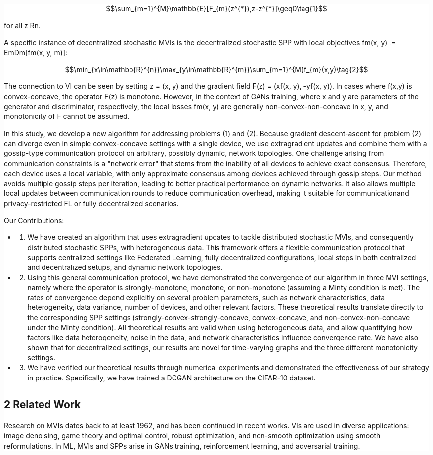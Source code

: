 $$\sum_{m=1}^{M}\mathbb{E}[F_{m}(z^{*}),z-z^{*}]\geq0\tag{1}$$

for all z Rn.

A specific instance of decentralized stochastic MVIs is the decentralized stochastic SPP with local objectives fm(x, y) := EmDm[fm(x, y, m)]:

$$\min_{x\in\mathbb{R}^{n}}\max_{y\in\mathbb{R}^{m}}\sum_{m=1}^{M}f_{m}(x,y)\tag{2}$$

The connection to VI can be seen by setting z = (x, y) and the gradient field F(z) = (xf(x, y), -yf(x, y)). In cases where f(x,y) is convex-concave, the operator F(z) is monotone. However, in the context of GANs training, where x and y are parameters of the generator and discriminator, respectively, the local losses fm(x, y) are generally non-convex-non-concave in x, y, and monotonicity of F cannot be assumed.

In this study, we develop a new algorithm for addressing problems (1) and (2). Because gradient descent-ascent for problem (2) can diverge even in simple convex-concave settings with a single device, we use extragradient updates and combine them with a gossip-type communication protocol on arbitrary, possibly dynamic, network topologies. One challenge arising from communication constraints is a "network error" that stems from the inability of all devices to achieve exact consensus. Therefore, each device uses a local variable, with only approximate consensus among devices achieved through gossip steps. Our method avoids multiple gossip steps per iteration, leading to better practical performance on dynamic networks. It also allows multiple local updates between communication rounds to reduce communication overhead, making it suitable for communicationand privacy-restricted FL or fully decentralized scenarios.

Our Contributions:

- 1. We have created an algorithm that uses extragradient updates to tackle distributed stochastic MVIs, and consequently distributed stochastic SPPs, with heterogeneous data. This framework offers a flexible communication protocol that supports centralized settings like Federated Learning, fully decentralized configurations, local steps in both centralized and decentralized setups, and dynamic network topologies.
- 2. Using this general communication protocol, we have demonstrated the convergence of our algorithm in three MVI settings, namely where the operator is strongly-monotone, monotone, or non-monotone (assuming a Minty condition is met). The rates of convergence depend explicitly on several problem parameters, such as network characteristics, data heterogeneity, data variance, number of devices, and other relevant factors. These theoretical results translate directly to the corresponding SPP settings (strongly-convex-strongly-concave, convex-concave, and non-convex-non-concave under the Minty condition). All theoretical results are valid when using heterogeneous data, and allow quantifying how factors like data heterogeneity, noise in the data, and network characteristics influence convergence rate. We have also shown that for decentralized settings, our results are novel for time-varying graphs and the three different monotonicity settings.
- 3. We have verified our theoretical results through numerical experiments and demonstrated the effectiveness of our strategy in practice. Specifically, we have trained a DCGAN architecture on the CIFAR-10 dataset.

## 2 Related Work

Research on MVIs dates back to at least 1962, and has been continued in recent works. VIs are used in diverse applications: image denoising, game theory and optimal control, robust optimization, and non-smooth optimization using smooth reformulations. In ML, MVIs and SPPs arise in GANs training, reinforcement learning, and adversarial training.
